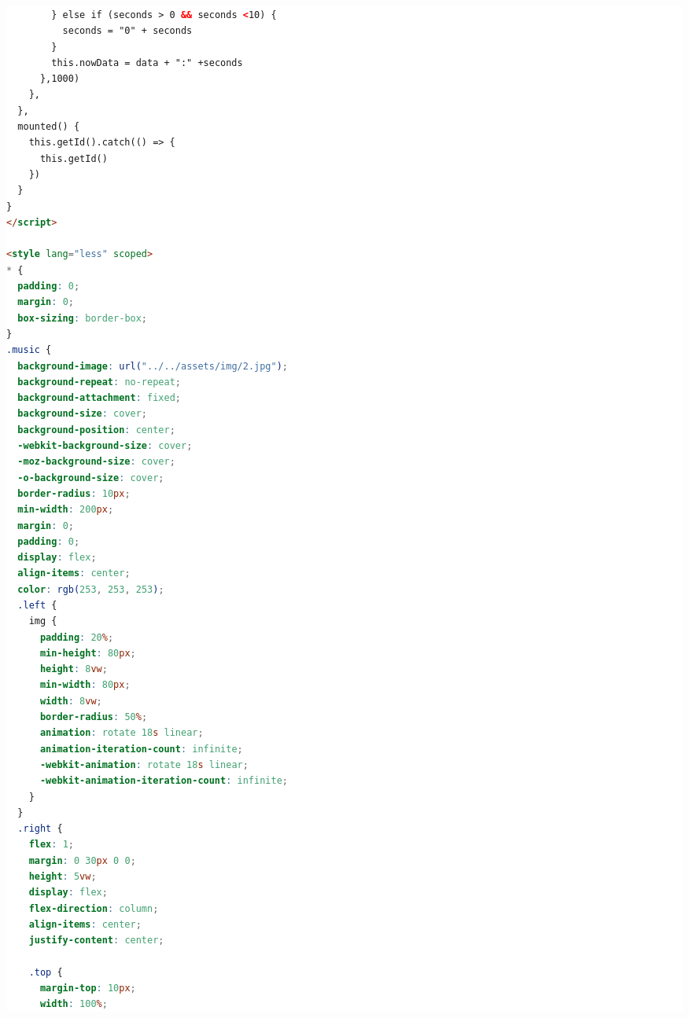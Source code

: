 ```html
        } else if (seconds > 0 && seconds <10) {
          seconds = "0" + seconds
        }
        this.nowData = data + ":" +seconds
      },1000)
    },
  },
  mounted() {
    this.getId().catch(() => {
      this.getId()
    })
  }
}
</script>

<style lang="less" scoped>
* {
  padding: 0;
  margin: 0;
  box-sizing: border-box;
}
.music {
  background-image: url("../../assets/img/2.jpg");
  background-repeat: no-repeat;
  background-attachment: fixed;
  background-size: cover;
  background-position: center;
  -webkit-background-size: cover;
  -moz-background-size: cover;
  -o-background-size: cover;
  border-radius: 10px;
  min-width: 200px;
  margin: 0;
  padding: 0;
  display: flex;
  align-items: center;
  color: rgb(253, 253, 253);
  .left {
    img {
      padding: 20%;
      min-height: 80px;
      height: 8vw;
      min-width: 80px;
      width: 8vw;
      border-radius: 50%;
      animation: rotate 18s linear;
      animation-iteration-count: infinite;
      -webkit-animation: rotate 18s linear;
      -webkit-animation-iteration-count: infinite;
    }
  }
  .right {
    flex: 1;
    margin: 0 30px 0 0;
    height: 5vw;
    display: flex;
    flex-direction: column;
    align-items: center;
    justify-content: center;

    .top {
      margin-top: 10px;
      width: 100%;
```